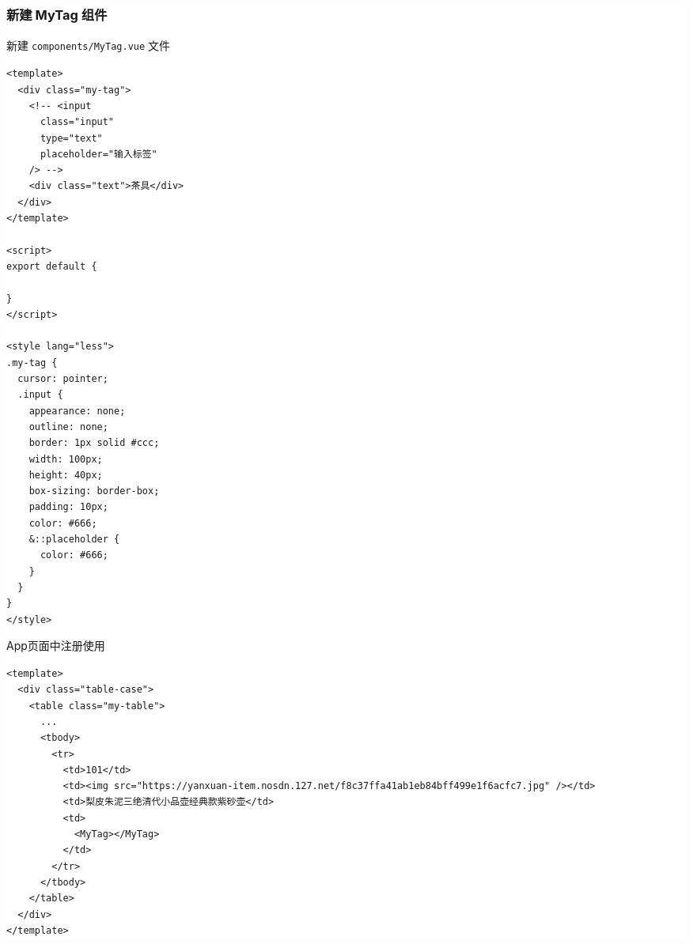 

### 新建 MyTag 组件

新建 `components/MyTag.vue` 文件

```vue
<template>
  <div class="my-tag">
    <!-- <input
      class="input"
      type="text"
      placeholder="输入标签"
    /> -->
    <div class="text">茶具</div>
  </div>
</template>

<script>
export default {

}
</script>

<style lang="less">
.my-tag {
  cursor: pointer;
  .input {
    appearance: none;
    outline: none;
    border: 1px solid #ccc;
    width: 100px;
    height: 40px;
    box-sizing: border-box;
    padding: 10px;
    color: #666;
    &::placeholder {
      color: #666;
    }
  }
}
</style>
```

App页面中注册使用

```vue
<template>
  <div class="table-case">
    <table class="my-table">
      ...
      <tbody>
        <tr>
          <td>101</td>
          <td><img src="https://yanxuan-item.nosdn.127.net/f8c37ffa41ab1eb84bff499e1f6acfc7.jpg" /></td>
          <td>梨皮朱泥三绝清代小品壶经典款紫砂壶</td>
          <td>
            <MyTag></MyTag>
          </td>
        </tr>
      </tbody>
    </table>
  </div>
</template>

```